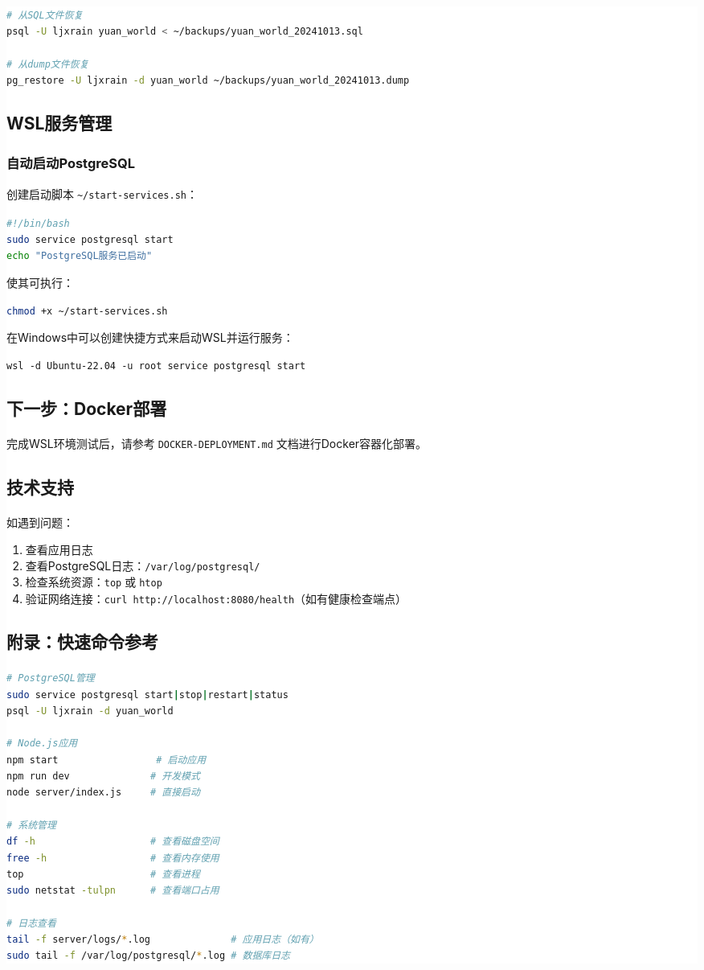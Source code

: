 ```bash
# 从SQL文件恢复
psql -U ljxrain yuan_world < ~/backups/yuan_world_20241013.sql

# 从dump文件恢复
pg_restore -U ljxrain -d yuan_world ~/backups/yuan_world_20241013.dump
```

## WSL服务管理

### 自动启动PostgreSQL

创建启动脚本 `~/start-services.sh`：

```bash
#!/bin/bash
sudo service postgresql start
echo "PostgreSQL服务已启动"
```

使其可执行：

```bash
chmod +x ~/start-services.sh
```

在Windows中可以创建快捷方式来启动WSL并运行服务：

```batch
wsl -d Ubuntu-22.04 -u root service postgresql start
```

## 下一步：Docker部署

完成WSL环境测试后，请参考 `DOCKER-DEPLOYMENT.md` 文档进行Docker容器化部署。

## 技术支持

如遇到问题：

1. 查看应用日志
2. 查看PostgreSQL日志：`/var/log/postgresql/`
3. 检查系统资源：`top` 或 `htop`
4. 验证网络连接：`curl http://localhost:8080/health`（如有健康检查端点）

## 附录：快速命令参考

```bash
# PostgreSQL管理
sudo service postgresql start|stop|restart|status
psql -U ljxrain -d yuan_world

# Node.js应用
npm start                 # 启动应用
npm run dev              # 开发模式
node server/index.js     # 直接启动

# 系统管理
df -h                    # 查看磁盘空间
free -h                  # 查看内存使用
top                      # 查看进程
sudo netstat -tulpn      # 查看端口占用

# 日志查看
tail -f server/logs/*.log              # 应用日志（如有）
sudo tail -f /var/log/postgresql/*.log # 数据库日志
```
